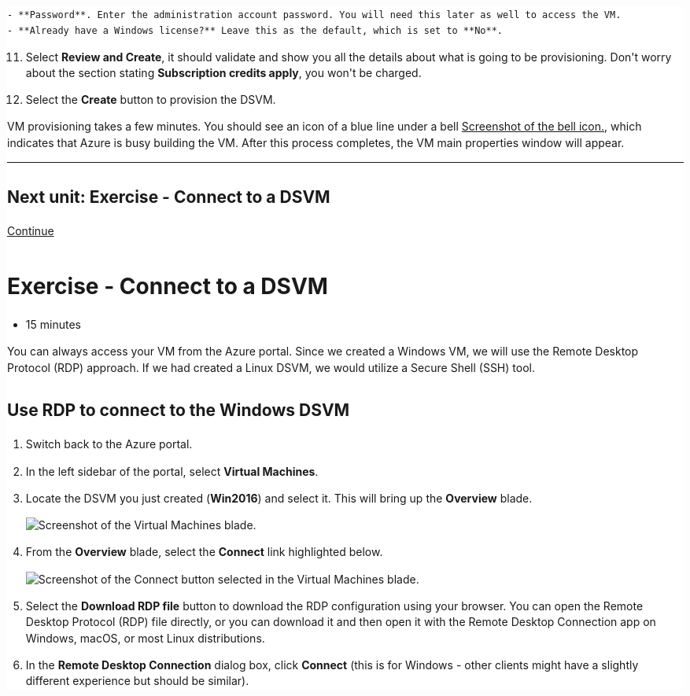     - **Password**. Enter the administration account password. You will need this later as well to access the VM.
    - **Already have a Windows license?** Leave this as the default, which is set to **No**.

11. Select **Review and Create**, it should validate and show you all the details about what is going to be provisioning. Don't worry about the section stating **Subscription credits apply**, you won't be charged.

12. Select the **Create** button to provision the DSVM.

VM provisioning takes a few minutes. You should see an icon of a blue line under a bell [Screenshot of the bell icon.](https://docs.microsoft.com/en-us/learn/data-ai-cert/provision-and-use-azure-dsvm/media/2-bell-icon.png), which indicates that Azure is busy building the VM. After this process completes, the VM main properties window will appear.

------

## Next unit: Exercise - Connect to a DSVM

[Continue](https://docs.microsoft.com/en-us/learn/modules/provision-and-use-azure-dsvm/3-connect-dsvm)







# Exercise - Connect to a DSVM

- 15 minutes

You can always access your VM from the Azure portal. Since we created a Windows VM, we will use the Remote Desktop Protocol (RDP) approach. If we had created a Linux DSVM, we would utilize a Secure Shell (SSH) tool.

## Use RDP to connect to the Windows DSVM

1. Switch back to the Azure portal.

2. In the left sidebar of the portal, select **Virtual Machines**.

3. Locate the DSVM you just created (**Win2016**) and select it. This will bring up the **Overview** blade.

   ![Screenshot of the Virtual Machines blade.](https://docs.microsoft.com/en-us/learn/data-ai-cert/provision-and-use-azure-dsvm/media/3-create-vm.png)

4. From the **Overview** blade, select the **Connect** link highlighted below.

   ![Screenshot of the Connect button selected in the Virtual Machines blade.](https://docs.microsoft.com/en-us/learn/data-ai-cert/provision-and-use-azure-dsvm/media/3-connect-vm.png)

5. Select the **Download RDP file** button to download the RDP configuration using your browser. You can open the Remote Desktop Protocol (RDP) file directly, or you can download it and then open it with the Remote Desktop Connection app on Windows, macOS, or most Linux distributions.

6. In the **Remote Desktop Connection** dialog box, click **Connect** (this is for Windows - other clients might have a slightly different experience but should be similar).
